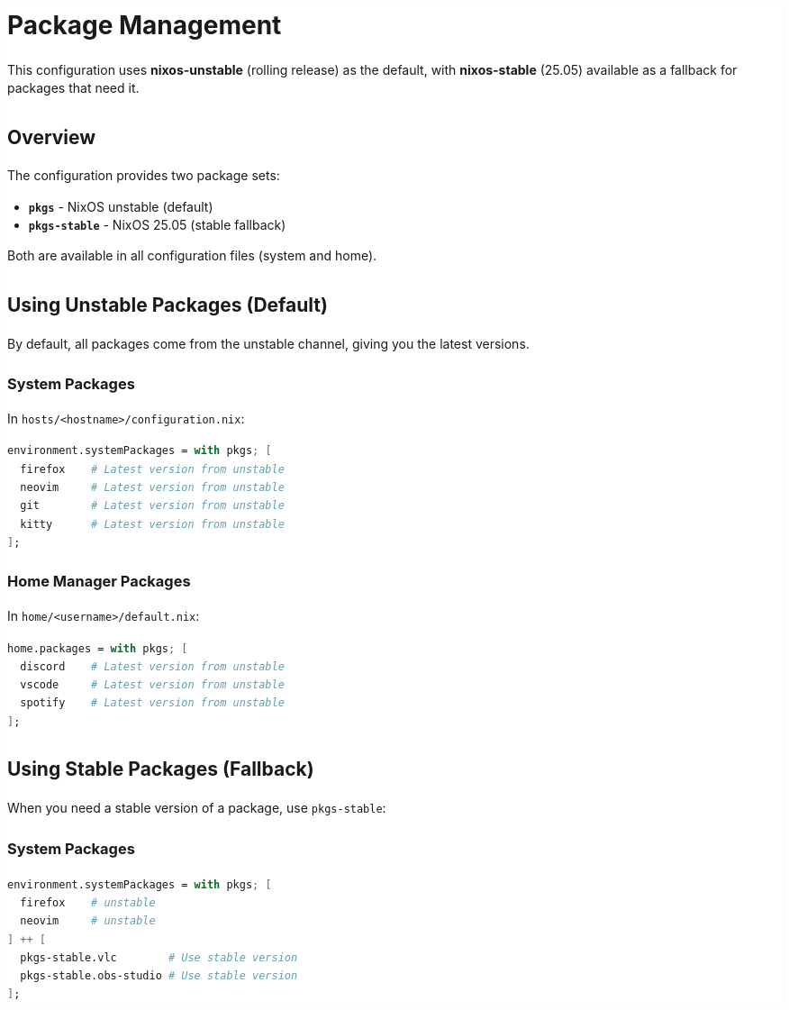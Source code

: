 # Package Management

This configuration uses **nixos-unstable** (rolling release) as the default, with **nixos-stable** (25.05) available as a fallback for packages that need it.

## Overview

The configuration provides two package sets:

- **`pkgs`** - NixOS unstable (default)
- **`pkgs-stable`** - NixOS 25.05 (stable fallback)

Both are available in all configuration files (system and home).

## Using Unstable Packages (Default)

By default, all packages come from the unstable channel, giving you the latest versions.

### System Packages

In `hosts/<hostname>/configuration.nix`:

```nix
environment.systemPackages = with pkgs; [
  firefox    # Latest version from unstable
  neovim     # Latest version from unstable
  git        # Latest version from unstable
  kitty      # Latest version from unstable
];
```

### Home Manager Packages

In `home/<username>/default.nix`:

```nix
home.packages = with pkgs; [
  discord    # Latest version from unstable
  vscode     # Latest version from unstable
  spotify    # Latest version from unstable
];
```

## Using Stable Packages (Fallback)

When you need a stable version of a package, use `pkgs-stable`:

### System Packages

```nix
environment.systemPackages = with pkgs; [
  firefox    # unstable
  neovim     # unstable
] ++ [
  pkgs-stable.vlc        # Use stable version
  pkgs-stable.obs-studio # Use stable version
];
```
